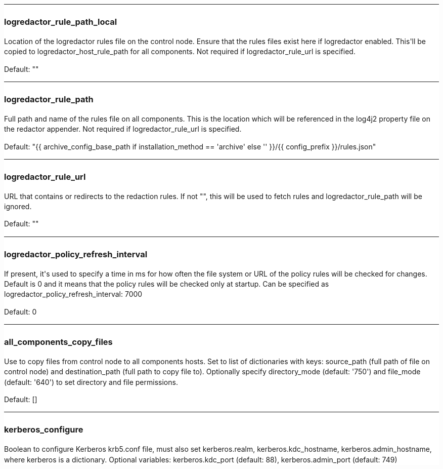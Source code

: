 ***

### logredactor_rule_path_local

Location of the logredactor rules file on the control node. Ensure that the rules files exist here if logredactor enabled. This'll be copied to logredactor_host_rule_path for all components. Not required if logredactor_rule_url is specified.

Default:  ""

***

### logredactor_rule_path

Full path and name of the rules file on all components. This is the location which will be referenced in the log4j2 property file on the redactor appender. Not required if logredactor_rule_url is specified.

Default:  "{{ archive_config_base_path if installation_method == 'archive' else '' }}/{{ config_prefix }}/rules.json"

***

### logredactor_rule_url

URL that contains or redirects to the redaction rules. If not "", this will be used to fetch rules and logredactor_rule_path will be ignored.

Default:  ""

***

### logredactor_policy_refresh_interval

If present, it's used to specify a time in ms for how often the file system or URL of the policy rules will be checked for changes. Default is 0 and it means that the policy rules will be checked only at startup. Can be specified as logredactor_policy_refresh_interval: 7000

Default:  0

***

### all_components_copy_files

Use to copy files from control node to all components hosts. Set to list of dictionaries with keys: source_path (full path of file on control node) and destination_path (full path to copy file to). Optionally specify directory_mode (default: '750') and file_mode (default: '640') to set directory and file permissions.

Default:  []

***

### kerberos_configure

Boolean to configure Kerberos krb5.conf file, must also set kerberos.realm, kerberos.kdc_hostname, kerberos.admin_hostname, where kerberos is a dictionary. Optional variables: kerberos.kdc_port (default: 88), kerberos.admin_port (default: 749)

